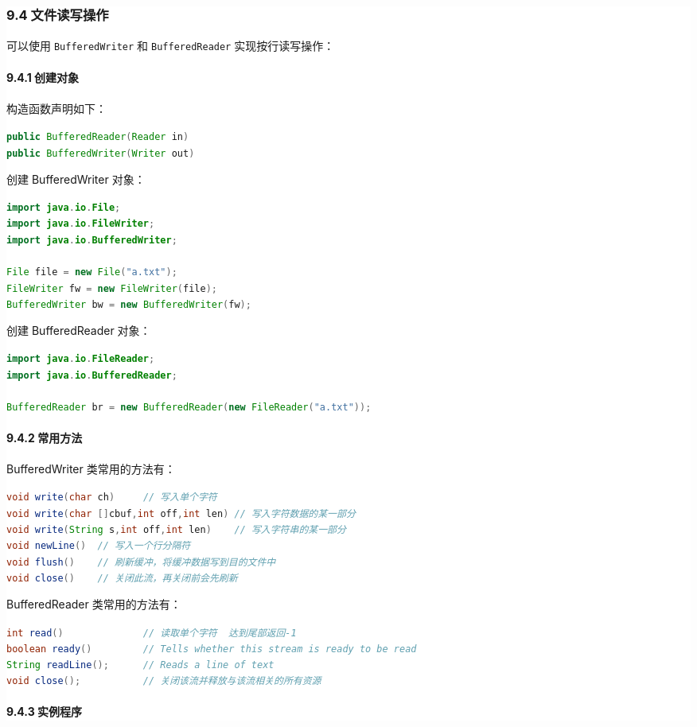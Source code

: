 ### 9.4 文件读写操作

可以使用 `BufferedWriter` 和 `BufferedReader` 实现按行读写操作：

#### 9.4.1 创建对象

构造函数声明如下：

```java
public BufferedReader(Reader in)
public BufferedWriter(Writer out)
```

创建 BufferedWriter 对象：

```java
import java.io.File;
import java.io.FileWriter;
import java.io.BufferedWriter;

File file = new File("a.txt");
FileWriter fw = new FileWriter(file);
BufferedWriter bw = new BufferedWriter(fw);
```

创建 BufferedReader 对象：

```java
import java.io.FileReader;
import java.io.BufferedReader;

BufferedReader br = new BufferedReader(new FileReader("a.txt"));
```

#### 9.4.2 常用方法

BufferedWriter 类常用的方法有：

```java
void write(char ch)		// 写入单个字符
void write(char []cbuf,int off,int len)	// 写入字符数据的某一部分
void write(String s,int off,int len)	// 写入字符串的某一部分
void newLine()	// 写入一个行分隔符
void flush()	// 刷新缓冲，将缓冲数据写到目的文件中
void close()	// 关闭此流，再关闭前会先刷新
```

BufferedReader 类常用的方法有：

```java
int read()				// 读取单个字符  达到尾部返回-1
boolean ready()    		// Tells whether this stream is ready to be read
String readLine();  	// Reads a line of text
void close();           // 关闭该流并释放与该流相关的所有资源
```

#### 9.4.3 实例程序
